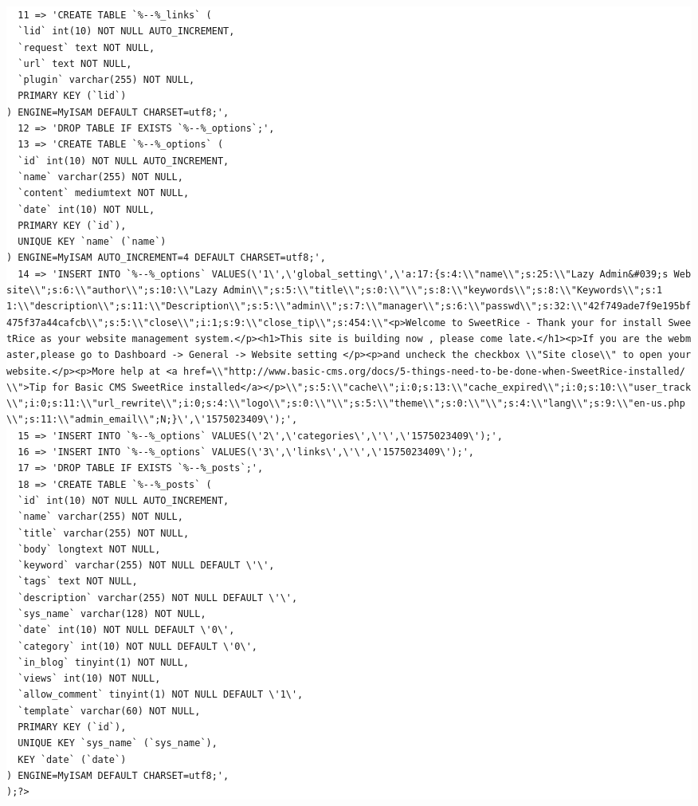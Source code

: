 ```diff
  11 => 'CREATE TABLE `%--%_links` (
  `lid` int(10) NOT NULL AUTO_INCREMENT,
  `request` text NOT NULL,
  `url` text NOT NULL,
  `plugin` varchar(255) NOT NULL,
  PRIMARY KEY (`lid`)
) ENGINE=MyISAM DEFAULT CHARSET=utf8;',
  12 => 'DROP TABLE IF EXISTS `%--%_options`;',
  13 => 'CREATE TABLE `%--%_options` (
  `id` int(10) NOT NULL AUTO_INCREMENT,
  `name` varchar(255) NOT NULL,
  `content` mediumtext NOT NULL,
  `date` int(10) NOT NULL,
  PRIMARY KEY (`id`),
  UNIQUE KEY `name` (`name`)
) ENGINE=MyISAM AUTO_INCREMENT=4 DEFAULT CHARSET=utf8;',
  14 => 'INSERT INTO `%--%_options` VALUES(\'1\',\'global_setting\',\'a:17:{s:4:\\"name\\";s:25:\\"Lazy Admin&#039;s Website\\";s:6:\\"author\\";s:10:\\"Lazy Admin\\";s:5:\\"title\\";s:0:\\"\\";s:8:\\"keywords\\";s:8:\\"Keywords\\";s:11:\\"description\\";s:11:\\"Description\\";s:5:\\"admin\\";s:7:\\"manager\\";s:6:\\"passwd\\";s:32:\\"42f749ade7f9e195bf475f37a44cafcb\\";s:5:\\"close\\";i:1;s:9:\\"close_tip\\";s:454:\\"<p>Welcome to SweetRice - Thank your for install SweetRice as your website management system.</p><h1>This site is building now , please come late.</h1><p>If you are the webmaster,please go to Dashboard -> General -> Website setting </p><p>and uncheck the checkbox \\"Site close\\" to open your website.</p><p>More help at <a href=\\"http://www.basic-cms.org/docs/5-things-need-to-be-done-when-SweetRice-installed/\\">Tip for Basic CMS SweetRice installed</a></p>\\";s:5:\\"cache\\";i:0;s:13:\\"cache_expired\\";i:0;s:10:\\"user_track\\";i:0;s:11:\\"url_rewrite\\";i:0;s:4:\\"logo\\";s:0:\\"\\";s:5:\\"theme\\";s:0:\\"\\";s:4:\\"lang\\";s:9:\\"en-us.php\\";s:11:\\"admin_email\\";N;}\',\'1575023409\');',
  15 => 'INSERT INTO `%--%_options` VALUES(\'2\',\'categories\',\'\',\'1575023409\');',
  16 => 'INSERT INTO `%--%_options` VALUES(\'3\',\'links\',\'\',\'1575023409\');',
  17 => 'DROP TABLE IF EXISTS `%--%_posts`;',
  18 => 'CREATE TABLE `%--%_posts` (
  `id` int(10) NOT NULL AUTO_INCREMENT,
  `name` varchar(255) NOT NULL,
  `title` varchar(255) NOT NULL,
  `body` longtext NOT NULL,
  `keyword` varchar(255) NOT NULL DEFAULT \'\',
  `tags` text NOT NULL,
  `description` varchar(255) NOT NULL DEFAULT \'\',
  `sys_name` varchar(128) NOT NULL,
  `date` int(10) NOT NULL DEFAULT \'0\',
  `category` int(10) NOT NULL DEFAULT \'0\',
  `in_blog` tinyint(1) NOT NULL,
  `views` int(10) NOT NULL,
  `allow_comment` tinyint(1) NOT NULL DEFAULT \'1\',
  `template` varchar(60) NOT NULL,
  PRIMARY KEY (`id`),
  UNIQUE KEY `sys_name` (`sys_name`),
  KEY `date` (`date`)
) ENGINE=MyISAM DEFAULT CHARSET=utf8;',
);?>

```
